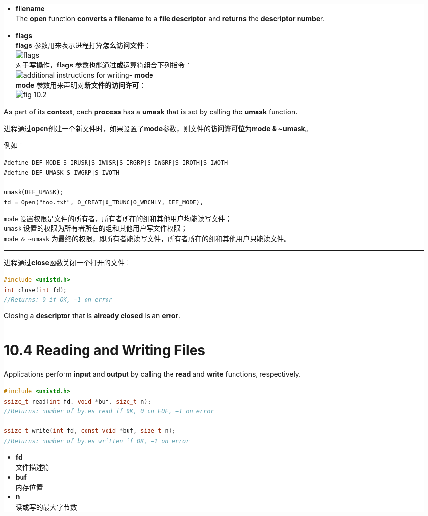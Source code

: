 - **filename**  
The **open** function **converts** a **filename** to a **file descriptor** and **returns** the **descriptor number**.  
  
- **flags**  
**flags** 参数用来表示进程打算**怎么访问文件**：  
![flags](https://img-blog.csdnimg.cn/478252c87e1a46e18b5a6baaa8d027e2.png)  
对于**写**操作，**flags** 参数也能通过**或**运算符组合下列指令：  
![additional instructions for writing](https://img-blog.csdnimg.cn/24319083eef6434abdfee7d2dd99cbdc.png)- **mode**  
**mode** 参数用来声明对**新文件的访问许可**：  
![fig 10.2](https://img-blog.csdnimg.cn/4322672517074e0d805b1b1994133af7.png)  
  
As part of its **context**, each **process** has a **umask** that is set by calling the **umask** function.   
  
进程通过**open**创建一个新文件时，如果设置了**mode**参数，则文件的**访问许可位**为**mode & ~umask**。  
  
例如：  
```  
#define DEF_MODE S_IRUSR|S_IWUSR|S_IRGRP|S_IWGRP|S_IROTH|S_IWOTH  
#define DEF_UMASK S_IWGRP|S_IWOTH  
  
umask(DEF_UMASK);  
fd = Open("foo.txt", O_CREAT|O_TRUNC|O_WRONLY, DEF_MODE);  
```  
`mode` 设置权限是文件的所有者，所有者所在的组和其他用户均能读写文件；  
`umask` 设置的权限为所有者所在的组和其他用户写文件权限；  
`mode & ~umask` 为最终的权限，即所有者能读写文件，所有者所在的组和其他用户只能读文件。  
  
*****************  
进程通过**close**函数关闭一个打开的文件：  
```c  
#include <unistd.h>  
int close(int fd);  
//Returns: 0 if OK, −1 on error  
```  
Closing a **descriptor** that is **already closed** is an **error**.  
   
# 10.4 Reading and Writing Files  
Applications perform **input** and **output** by calling the **read** and **write** functions, respectively.  
```c  
#include <unistd.h>  
ssize_t read(int fd, void *buf, size_t n);  
//Returns: number of bytes read if OK, 0 on EOF, −1 on error  
  
ssize_t write(int fd, const void *buf, size_t n);  
//Returns: number of bytes written if OK, −1 on error  
```  
- **fd**  
文件描述符  
- **buf**  
内存位置  
- **n**  
读或写的最大字节数  
  